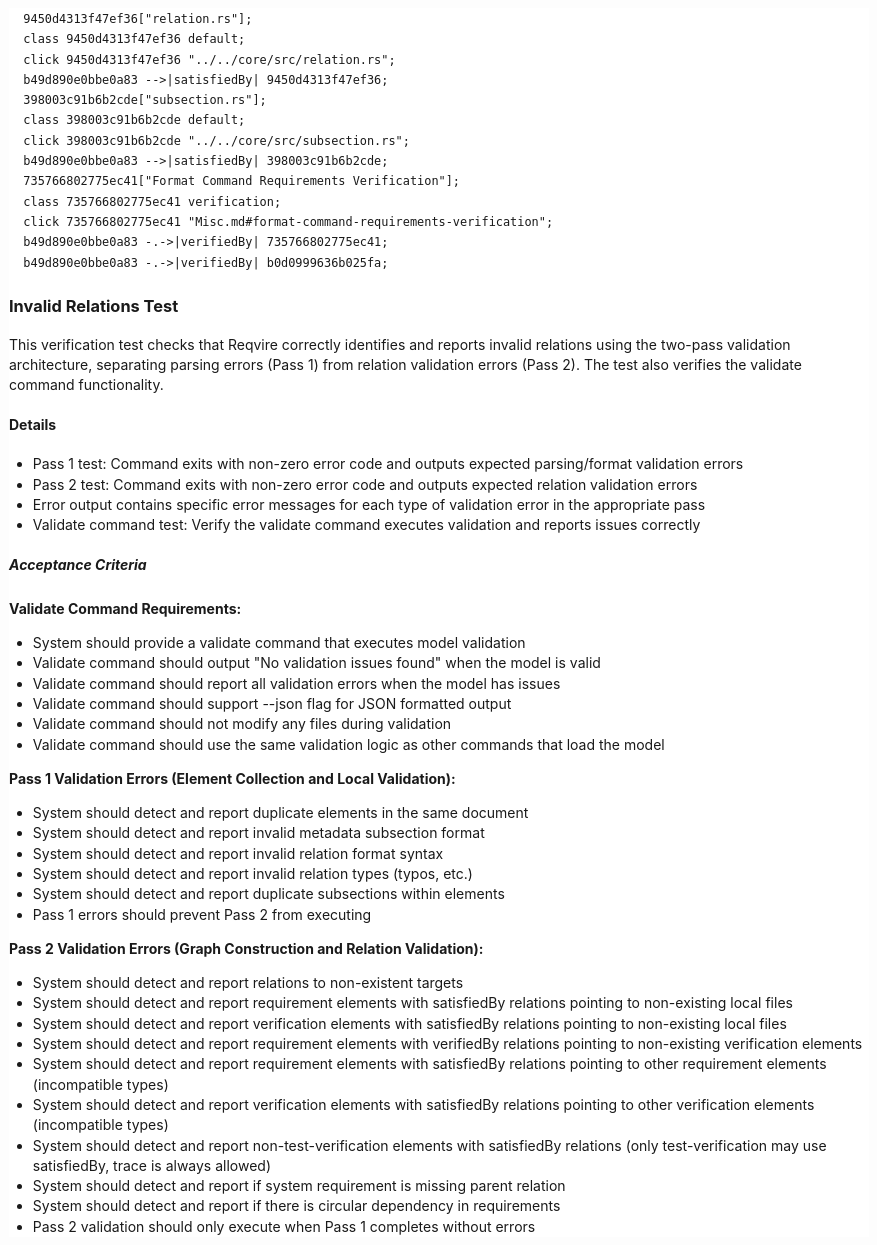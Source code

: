 ```mermaid
  9450d4313f47ef36["relation.rs"];
  class 9450d4313f47ef36 default;
  click 9450d4313f47ef36 "../../core/src/relation.rs";
  b49d890e0bbe0a83 -->|satisfiedBy| 9450d4313f47ef36;
  398003c91b6b2cde["subsection.rs"];
  class 398003c91b6b2cde default;
  click 398003c91b6b2cde "../../core/src/subsection.rs";
  b49d890e0bbe0a83 -->|satisfiedBy| 398003c91b6b2cde;
  735766802775ec41["Format Command Requirements Verification"];
  class 735766802775ec41 verification;
  click 735766802775ec41 "Misc.md#format-command-requirements-verification";
  b49d890e0bbe0a83 -.->|verifiedBy| 735766802775ec41;
  b49d890e0bbe0a83 -.->|verifiedBy| b0d0999636b025fa;
```
### Invalid Relations Test

This verification test checks that Reqvire correctly identifies and reports invalid relations using the two-pass validation architecture, separating parsing errors (Pass 1) from relation validation errors (Pass 2). The test also verifies the validate command functionality.

#### Details
- Pass 1 test: Command exits with non-zero error code and outputs expected parsing/format validation errors
- Pass 2 test: Command exits with non-zero error code and outputs expected relation validation errors
- Error output contains specific error messages for each type of validation error in the appropriate pass
- Validate command test: Verify the validate command executes validation and reports issues correctly

##### Acceptance Criteria
**Validate Command Requirements:**
- System should provide a validate command that executes model validation
- Validate command should output "No validation issues found" when the model is valid
- Validate command should report all validation errors when the model has issues
- Validate command should support --json flag for JSON formatted output
- Validate command should not modify any files during validation
- Validate command should use the same validation logic as other commands that load the model

**Pass 1 Validation Errors (Element Collection and Local Validation):**
- System should detect and report duplicate elements in the same document
- System should detect and report invalid metadata subsection format
- System should detect and report invalid relation format syntax
- System should detect and report invalid relation types (typos, etc.)
- System should detect and report duplicate subsections within elements
- Pass 1 errors should prevent Pass 2 from executing

**Pass 2 Validation Errors (Graph Construction and Relation Validation):**
- System should detect and report relations to non-existent targets
- System should detect and report requirement elements with satisfiedBy relations pointing to non-existing local files
- System should detect and report verification elements with satisfiedBy relations pointing to non-existing local files
- System should detect and report requirement elements with verifiedBy relations pointing to non-existing verification elements
- System should detect and report requirement elements with satisfiedBy relations pointing to other requirement elements (incompatible types)
- System should detect and report verification elements with satisfiedBy relations pointing to other verification elements (incompatible types)
- System should detect and report non-test-verification elements with satisfiedBy relations (only test-verification may use satisfiedBy, trace is always allowed)
- System should detect and report if system requirement is missing parent relation
- System should detect and report if there is circular dependency in requirements
- Pass 2 validation should only execute when Pass 1 completes without errors